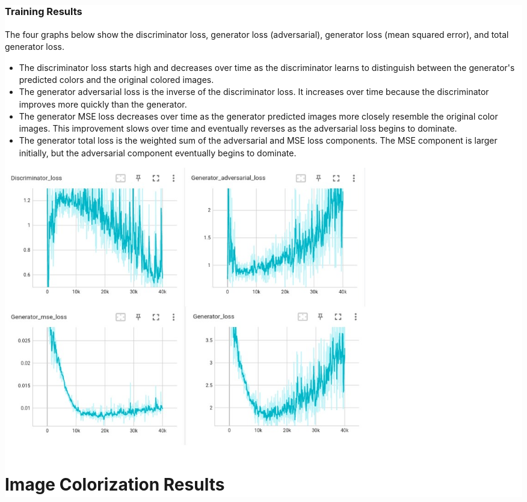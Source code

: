 <h3>Training Results</h3>

<p>
The four graphs below show the discriminator loss, generator loss (adversarial), generator loss (mean squared error), and total generator loss.
</p>

<ul>
<li>The discriminator loss starts high and decreases over time as the discriminator learns to distinguish between the generator's predicted colors and the original colored images.</li>
<li>The generator adversarial loss is the inverse of the discriminator loss. It increases over time because the discriminator improves more quickly than the generator.</li>
<li>The generator MSE loss decreases over time as the generator predicted images more closely resemble the original color images. This improvement slows over time and eventually reverses as the adversarial loss begins to dominate.</li>
<li>The generator total loss is the weighted sum of the adversarial and MSE loss components. The MSE component is larger initially, but the adversarial component eventually begins to dominate.</li>
</ul>

<img src=resources/GAN_Loss_TBoard.jpg width=600> </img>

<h1>Image Colorization Results</h1>
